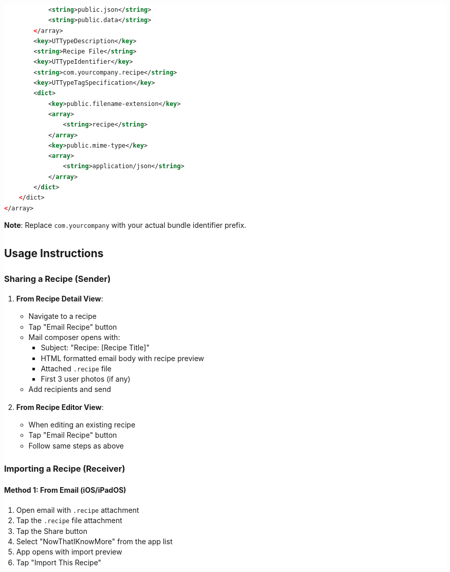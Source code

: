```xml
            <string>public.json</string>
            <string>public.data</string>
        </array>
        <key>UTTypeDescription</key>
        <string>Recipe File</string>
        <key>UTTypeIdentifier</key>
        <string>com.yourcompany.recipe</string>
        <key>UTTypeTagSpecification</key>
        <dict>
            <key>public.filename-extension</key>
            <array>
                <string>recipe</string>
            </array>
            <key>public.mime-type</key>
            <array>
                <string>application/json</string>
            </array>
        </dict>
    </dict>
</array>
```

**Note**: Replace `com.yourcompany` with your actual bundle identifier prefix.

## Usage Instructions

### Sharing a Recipe (Sender)

1. **From Recipe Detail View**:
   - Navigate to a recipe
   - Tap "Email Recipe" button
   - Mail composer opens with:
     - Subject: "Recipe: [Recipe Title]"
     - HTML formatted email body with recipe preview
     - Attached `.recipe` file
     - First 3 user photos (if any)
   - Add recipients and send

2. **From Recipe Editor View**:
   - When editing an existing recipe
   - Tap "Email Recipe" button
   - Follow same steps as above

### Importing a Recipe (Receiver)

#### Method 1: From Email (iOS/iPadOS)
1. Open email with `.recipe` attachment
2. Tap the `.recipe` file attachment
3. Tap the Share button
4. Select "NowThatIKnowMore" from the app list
5. App opens with import preview
6. Tap "Import This Recipe"
